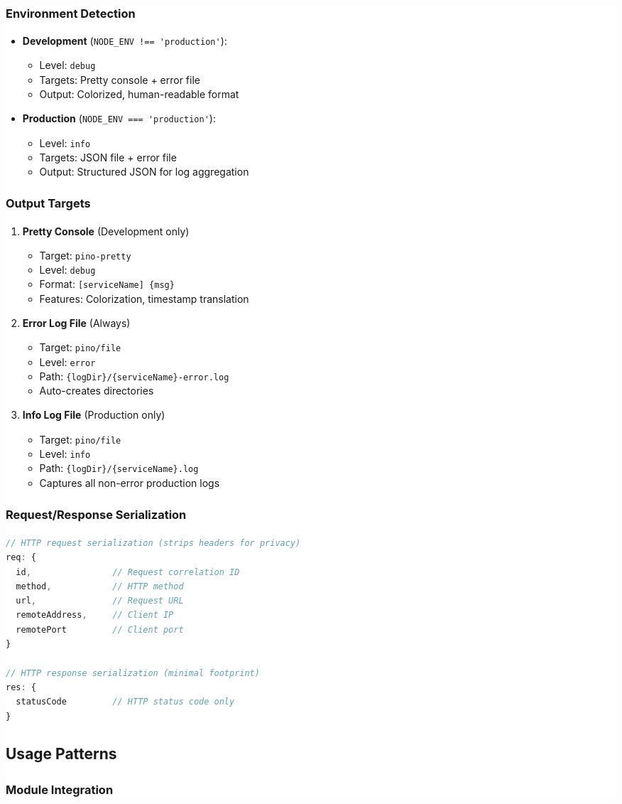 ### Environment Detection
- **Development** (`NODE_ENV !== 'production'`):
  - Level: `debug`
  - Targets: Pretty console + error file
  - Output: Colorized, human-readable format

- **Production** (`NODE_ENV === 'production'`):
  - Level: `info`
  - Targets: JSON file + error file
  - Output: Structured JSON for log aggregation

### Output Targets

1. **Pretty Console** (Development only)
   - Target: `pino-pretty`
   - Level: `debug`
   - Format: `[serviceName] {msg}`
   - Features: Colorization, timestamp translation

2. **Error Log File** (Always)
   - Target: `pino/file`
   - Level: `error`
   - Path: `{logDir}/{serviceName}-error.log`
   - Auto-creates directories

3. **Info Log File** (Production only)
   - Target: `pino/file`
   - Level: `info`
   - Path: `{logDir}/{serviceName}.log`
   - Captures all non-error production logs

### Request/Response Serialization

```typescript
// HTTP request serialization (strips headers for privacy)
req: {
  id,                // Request correlation ID
  method,            // HTTP method
  url,               // Request URL
  remoteAddress,     // Client IP
  remotePort         // Client port
}

// HTTP response serialization (minimal footprint)
res: {
  statusCode         // HTTP status code only
}
```

## Usage Patterns

### Module Integration
